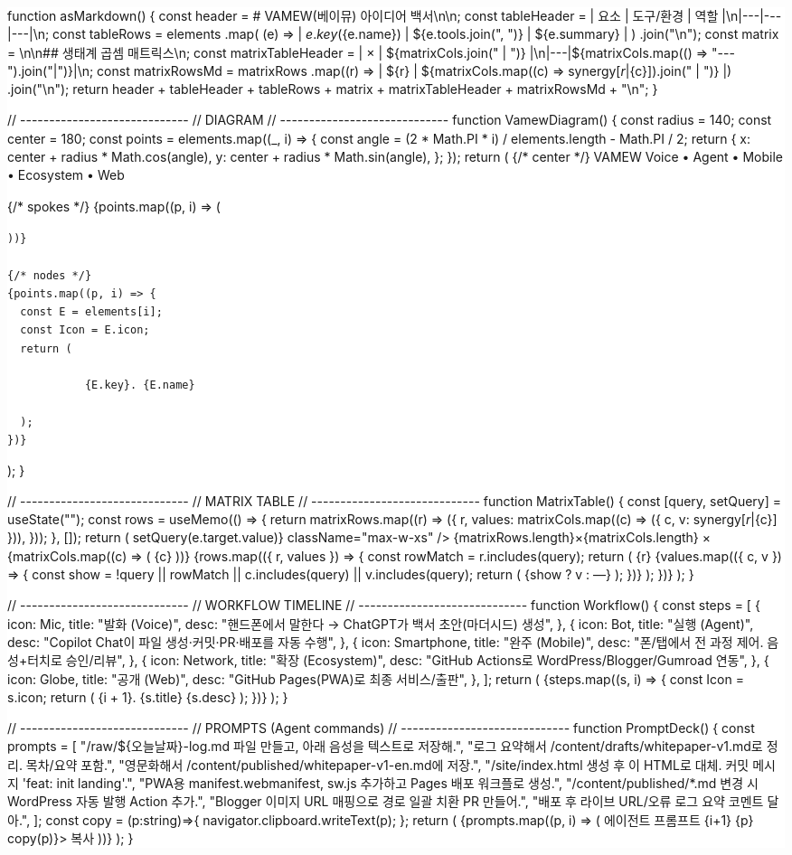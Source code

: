 function asMarkdown() { const header = # VAMEW(베이뮤) 아이디어 백서\n\n; const tableHeader = | 요소 | 도구/환경 | 역할 |\n|---|---|---|\n; const tableRows = elements .map( (e) => | ${e.key} (${e.name}) | ${e.tools.join(", ")} | ${e.summary} | ) .join("\n"); const matrix = \n\n## 생태계 곱셈 매트릭스\n; const matrixTableHeader = | × | ${matrixCols.join(" | ")} |\n|---|${matrixCols.map(() => "---").join("|")}|\n; const matrixRowsMd = matrixRows .map((r) => | ${r} | ${matrixCols.map((c) => synergy[${r}|${c}]).join(" | ")} |) .join("\n"); return header + tableHeader + tableRows + matrix + matrixTableHeader + matrixRowsMd + "\n"; }

// ----------------------------- // DIAGRAM // ----------------------------- function VamewDiagram() { const radius = 140; const center = 180; const points = elements.map((_, i) => { const angle = (2 * Math.PI * i) / elements.length - Math.PI / 2; return { x: center + radius * Math.cos(angle), y: center + radius * Math.sin(angle), }; }); return (   {/* center */}         VAMEW   Voice • Agent • Mobile • Ecosystem • Web 

{/* spokes */}
    {points.map((p, i) => (
      
    ))}

    {/* nodes */}
    {points.map((p, i) => {
      const E = elements[i];
      const Icon = E.icon;
      return (

                {E.key}. {E.name}

      );
    })}

); }

// ----------------------------- // MATRIX TABLE // ----------------------------- function MatrixTable() { const [query, setQuery] = useState(""); const rows = useMemo(() => { return matrixRows.map((r) => ({ r, values: matrixCols.map((c) => ({ c, v: synergy[${r}|${c}] })), })); }, []); return (   setQuery(e.target.value)} className="max-w-xs" /> {matrixRows.length}×{matrixCols.length}      × {matrixCols.map((c) => ( {c} ))}    {rows.map(({ r, values }) => { const rowMatch = r.includes(query); return (  {r} {values.map(({ c, v }) => { const show = !query || rowMatch || c.includes(query) || v.includes(query); return (  {show ? v : —}  ); })}  ); })}     ); }

// ----------------------------- // WORKFLOW TIMELINE // ----------------------------- function Workflow() { const steps = [ { icon: Mic, title: "발화 (Voice)", desc: "핸드폰에서 말한다 → ChatGPT가 백서 초안(마더시드) 생성", }, { icon: Bot, title: "실행 (Agent)", desc: "Copilot Chat이 파일 생성·커밋·PR·배포를 자동 수행", }, { icon: Smartphone, title: "완주 (Mobile)", desc: "폰/탭에서 전 과정 제어. 음성+터치로 승인/리뷰", }, { icon: Network, title: "확장 (Ecosystem)", desc: "GitHub Actions로 WordPress/Blogger/Gumroad 연동", }, { icon: Globe, title: "공개 (Web)", desc: "GitHub Pages(PWA)로 최종 서비스/출판", }, ]; return (  {steps.map((s, i) => { const Icon = s.icon; return (      {i + 1}. {s.title} {s.desc}   ); })}  ); }

// ----------------------------- // PROMPTS (Agent commands) // ----------------------------- function PromptDeck() { const prompts = [ "/raw/${오늘날짜}-log.md 파일 만들고, 아래 음성을 텍스트로 저장해.", "로그 요약해서 /content/drafts/whitepaper-v1.md로 정리. 목차/요약 포함.", "영문화해서 /content/published/whitepaper-v1-en.md에 저장.", "/site/index.html 생성 후 이 HTML로 대체. 커밋 메시지 'feat: init landing'.", "PWA용 manifest.webmanifest, sw.js 추가하고 Pages 배포 워크플로 생성.", "/content/published/*.md 변경 시 WordPress 자동 발행 Action 추가.", "Blogger 이미지 URL 매핑으로  경로 일괄 치환 PR 만들어.", "배포 후 라이브 URL/오류 로그 요약 코멘트 달아.", ]; const copy = (p:string)=>{ navigator.clipboard.writeText(p); }; return (  {prompts.map((p, i) => (   에이전트 프롬프트 {i+1}   {p}   copy(p)}> 복사    ))}  ); }
